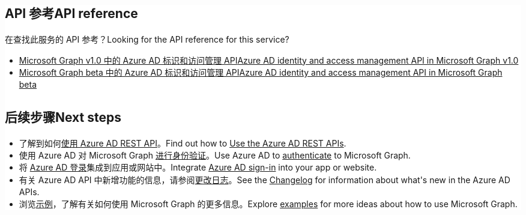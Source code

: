 ## <a name="api-reference"></a><span data-ttu-id="56435-153">API 参考</span><span class="sxs-lookup"><span data-stu-id="56435-153">API reference</span></span>

<span data-ttu-id="56435-154">在查找此服务的 API 参考？</span><span class="sxs-lookup"><span data-stu-id="56435-154">Looking for the API reference for this service?</span></span>

- [<span data-ttu-id="56435-155">Microsoft Graph v1.0 中的 Azure AD 标识和访问管理 API</span><span class="sxs-lookup"><span data-stu-id="56435-155">Azure AD identity and access management API in Microsoft Graph v1.0</span></span>](/graph/api/resources/azure-ad-overview?view=graph-rest-1.0)
- [<span data-ttu-id="56435-156">Microsoft Graph beta 中的 Azure AD 标识和访问管理 API</span><span class="sxs-lookup"><span data-stu-id="56435-156">Azure AD identity and access management API in Microsoft Graph beta</span></span>](/graph/api/resources/azure-ad-overview?view=graph-rest-beta)

## <a name="next-steps"></a><span data-ttu-id="56435-157">后续步骤</span><span class="sxs-lookup"><span data-stu-id="56435-157">Next steps</span></span>

- <span data-ttu-id="56435-158">了解到如何[使用 Azure AD REST API](/graph/api/resources/azure-ad-overview?view=graph-rest-1.0)。</span><span class="sxs-lookup"><span data-stu-id="56435-158">Find out how to [Use the Azure AD REST APIs](/graph/api/resources/azure-ad-overview?view=graph-rest-1.0).</span></span>
- <span data-ttu-id="56435-159">使用 Azure AD 对 Microsoft Graph [进行身份验证](./auth/)。</span><span class="sxs-lookup"><span data-stu-id="56435-159">Use Azure AD to [authenticate](./auth/) to Microsoft Graph.</span></span>
- <span data-ttu-id="56435-160">将 [Azure AD 登录](https://azure.microsoft.com/zh-CN/develop/identity/signin/)集成到应用或网站中。</span><span class="sxs-lookup"><span data-stu-id="56435-160">Integrate [Azure AD sign-in](https://azure.microsoft.com/zh-CN/develop/identity/signin/) into your app or website.</span></span>
- <span data-ttu-id="56435-161">有关 Azure AD API 中新增功能的信息，请参阅[更改日志](changelog.md)。</span><span class="sxs-lookup"><span data-stu-id="56435-161">See the [Changelog](changelog.md) for information about what's new in the Azure AD APIs.</span></span>
- <span data-ttu-id="56435-162">浏览[示例](https://developer.microsoft.com/graph/graph/examples)，了解有关如何使用 Microsoft Graph 的更多信息。</span><span class="sxs-lookup"><span data-stu-id="56435-162">Explore [examples](https://developer.microsoft.com/graph/graph/examples) for more ideas about how to use Microsoft Graph.</span></span>
